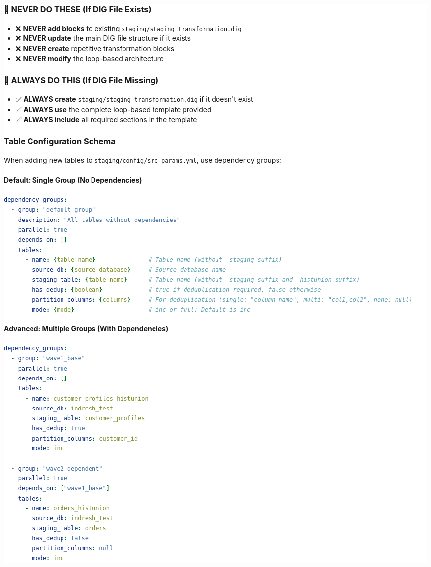 ### **🚨 NEVER DO THESE (If DIG File Exists)**
- ❌ **NEVER add blocks** to existing `staging/staging_transformation.dig`
- ❌ **NEVER update** the main DIG file structure if it exists
- ❌ **NEVER create** repetitive transformation blocks
- ❌ **NEVER modify** the loop-based architecture

### **🚨 ALWAYS DO THIS (If DIG File Missing)**
- ✅ **ALWAYS create** `staging/staging_transformation.dig` if it doesn't exist
- ✅ **ALWAYS use** the complete loop-based template provided
- ✅ **ALWAYS include** all required sections in the template

### **Table Configuration Schema**
When adding new tables to `staging/config/src_params.yml`, use dependency groups:

#### **Default: Single Group (No Dependencies)**
```yaml
dependency_groups:
  - group: "default_group"
    description: "All tables without dependencies"
    parallel: true
    depends_on: []
    tables:
      - name: {table_name}               # Table name (without _staging suffix)
        source_db: {source_database}     # Source database name
        staging_table: {table_name}      # Table name (without _staging suffix and _histunion suffix)
        has_dedup: {boolean}             # true if deduplication required, false otherwise
        partition_columns: {columns}     # For deduplication (single: "column_name", multi: "col1,col2", none: null)
        mode: {mode}                     # inc or full; Default is inc
```

#### **Advanced: Multiple Groups (With Dependencies)**
```yaml
dependency_groups:
  - group: "wave1_base"
    parallel: true
    depends_on: []
    tables:
      - name: customer_profiles_histunion
        source_db: indresh_test
        staging_table: customer_profiles
        has_dedup: true
        partition_columns: customer_id
        mode: inc

  - group: "wave2_dependent"
    parallel: true
    depends_on: ["wave1_base"]
    tables:
      - name: orders_histunion
        source_db: indresh_test
        staging_table: orders
        has_dedup: false
        partition_columns: null
        mode: inc
```
